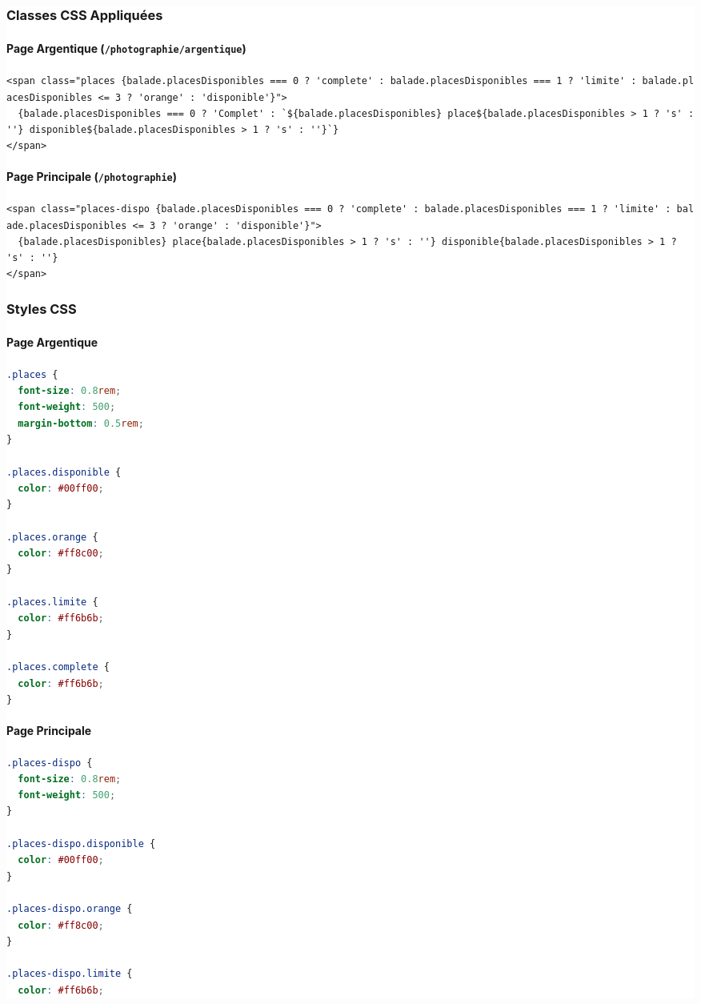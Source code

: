 ### Classes CSS Appliquées

#### Page Argentique (`/photographie/argentique`)
```svelte
<span class="places {balade.placesDisponibles === 0 ? 'complete' : balade.placesDisponibles === 1 ? 'limite' : balade.placesDisponibles <= 3 ? 'orange' : 'disponible'}">
  {balade.placesDisponibles === 0 ? 'Complet' : `${balade.placesDisponibles} place${balade.placesDisponibles > 1 ? 's' : ''} disponible${balade.placesDisponibles > 1 ? 's' : ''}`}
</span>
```

#### Page Principale (`/photographie`)
```svelte
<span class="places-dispo {balade.placesDisponibles === 0 ? 'complete' : balade.placesDisponibles === 1 ? 'limite' : balade.placesDisponibles <= 3 ? 'orange' : 'disponible'}">
  {balade.placesDisponibles} place{balade.placesDisponibles > 1 ? 's' : ''} disponible{balade.placesDisponibles > 1 ? 's' : ''}
</span>
```

### Styles CSS

#### Page Argentique
```css
.places {
  font-size: 0.8rem;
  font-weight: 500;
  margin-bottom: 0.5rem;
}

.places.disponible {
  color: #00ff00;
}

.places.orange {
  color: #ff8c00;
}

.places.limite {
  color: #ff6b6b;
}

.places.complete {
  color: #ff6b6b;
}
```

#### Page Principale
```css
.places-dispo {
  font-size: 0.8rem;
  font-weight: 500;
}

.places-dispo.disponible {
  color: #00ff00;
}

.places-dispo.orange {
  color: #ff8c00;
}

.places-dispo.limite {
  color: #ff6b6b;
```